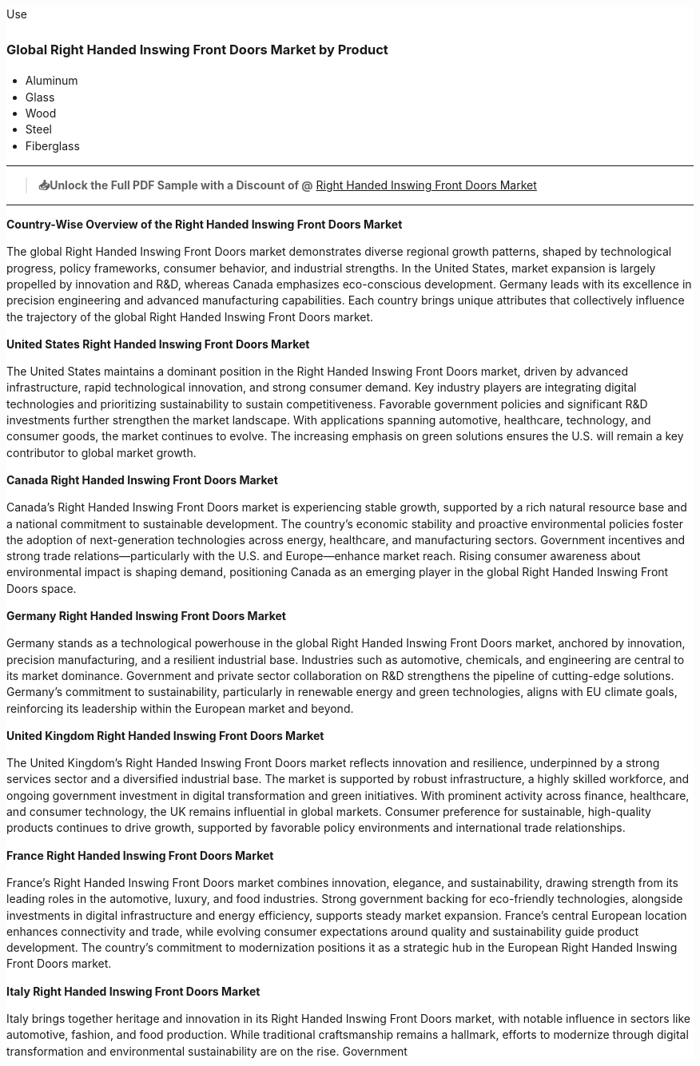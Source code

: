 Use</li></ul><h3>Global Right Handed Inswing Front Doors Market by Product</h3><ul><li>Aluminum</li><li>Glass</li><li>Wood</li><li>Steel</li><li>Fiberglass</li></ul></p><hr /><blockquote><p><strong>📥Unlock the Full PDF Sample with a Discount of @</strong> <a href="https://www.marketresearchintellect.com/ask-for-discount/?rid=578767&amp;utm_source=Github-April&amp;utm_medium=019">Right Handed Inswing Front Doors Market</a></p></blockquote><hr /><p class="" data-start="217" data-end="261"><strong data-start="217" data-end="261">Country-Wise Overview of the Right Handed Inswing Front Doors Market</strong></p><p class="" data-start="263" data-end="774">The global Right Handed Inswing Front Doors market demonstrates diverse regional growth patterns, shaped by technological progress, policy frameworks, consumer behavior, and industrial strengths. In the United States, market expansion is largely propelled by innovation and R&amp;D, whereas Canada emphasizes eco-conscious development. Germany leads with its excellence in precision engineering and advanced manufacturing capabilities. Each country brings unique attributes that collectively influence the trajectory of the global Right Handed Inswing Front Doors market.</p><p class="" data-start="776" data-end="1421"><strong data-start="776" data-end="805">United States Right Handed Inswing Front Doors Market</strong></p><p class="" data-start="776" data-end="1421">The United States maintains a dominant position in the Right Handed Inswing Front Doors market, driven by advanced infrastructure, rapid technological innovation, and strong consumer demand. Key industry players are integrating digital technologies and prioritizing sustainability to sustain competitiveness. Favorable government policies and significant R&amp;D investments further strengthen the market landscape. With applications spanning automotive, healthcare, technology, and consumer goods, the market continues to evolve. The increasing emphasis on green solutions ensures the U.S. will remain a key contributor to global market growth.</p><p class="" data-start="1423" data-end="2019"><strong data-start="1423" data-end="1445">Canada Right Handed Inswing Front Doors Market</strong></p><p class="" data-start="1423" data-end="2019">Canada&rsquo;s Right Handed Inswing Front Doors market is experiencing stable growth, supported by a rich natural resource base and a national commitment to sustainable development. The country&rsquo;s economic stability and proactive environmental policies foster the adoption of next-generation technologies across energy, healthcare, and manufacturing sectors. Government incentives and strong trade relations&mdash;particularly with the U.S. and Europe&mdash;enhance market reach. Rising consumer awareness about environmental impact is shaping demand, positioning Canada as an emerging player in the global Right Handed Inswing Front Doors space.</p><p class="" data-start="2021" data-end="2591"><strong data-start="2021" data-end="2044">Germany Right Handed Inswing Front Doors Market</strong></p><p class="" data-start="2021" data-end="2591">Germany stands as a technological powerhouse in the global Right Handed Inswing Front Doors market, anchored by innovation, precision manufacturing, and a resilient industrial base. Industries such as automotive, chemicals, and engineering are central to its market dominance. Government and private sector collaboration on R&amp;D strengthens the pipeline of cutting-edge solutions. Germany&rsquo;s commitment to sustainability, particularly in renewable energy and green technologies, aligns with EU climate goals, reinforcing its leadership within the European market and beyond.</p><p class="" data-start="2593" data-end="3221"><strong data-start="2593" data-end="2623">United Kingdom Right Handed Inswing Front Doors Market</strong></p><p class="" data-start="2593" data-end="3221">The United Kingdom&rsquo;s Right Handed Inswing Front Doors market reflects innovation and resilience, underpinned by a strong services sector and a diversified industrial base. The market is supported by robust infrastructure, a highly skilled workforce, and ongoing government investment in digital transformation and green initiatives. With prominent activity across finance, healthcare, and consumer technology, the UK remains influential in global markets. Consumer preference for sustainable, high-quality products continues to drive growth, supported by favorable policy environments and international trade relationships.</p><p class="" data-start="3223" data-end="3838"><strong data-start="3223" data-end="3245">France Right Handed Inswing Front Doors Market</strong></p><p class="" data-start="3223" data-end="3838">France&rsquo;s Right Handed Inswing Front Doors market combines innovation, elegance, and sustainability, drawing strength from its leading roles in the automotive, luxury, and food industries. Strong government backing for eco-friendly technologies, alongside investments in digital infrastructure and energy efficiency, supports steady market expansion. France&rsquo;s central European location enhances connectivity and trade, while evolving consumer expectations around quality and sustainability guide product development. The country&rsquo;s commitment to modernization positions it as a strategic hub in the European Right Handed Inswing Front Doors market.</p><p class="" data-start="3840" data-end="4422"><strong data-start="3840" data-end="3861">Italy Right Handed Inswing Front Doors Market</strong></p><p class="" data-start="3840" data-end="4422">Italy brings together heritage and innovation in its Right Handed Inswing Front Doors market, with notable influence in sectors like automotive, fashion, and food production. While traditional craftsmanship remains a hallmark, efforts to modernize through digital transformation and environmental sustainability are on the rise. Government
